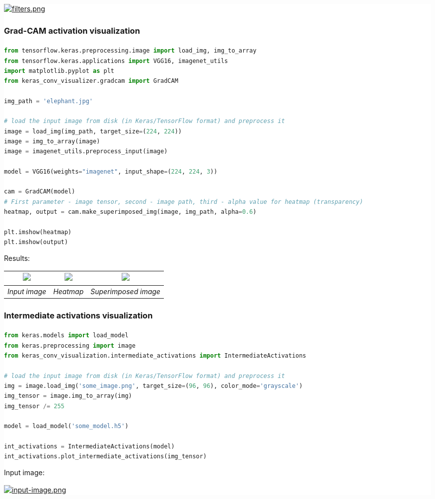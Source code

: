 [![filters.png](https://i.postimg.cc/YCxdK1nP/filters.png)](https://postimg.cc/Mnv71j80)

<h3 id="grad-cam">Grad-CAM activation visualization</h3>

```python
from tensorflow.keras.preprocessing.image import load_img, img_to_array
from tensorflow.keras.applications import VGG16, imagenet_utils
import matplotlib.pyplot as plt
from keras_conv_visualizer.gradcam import GradCAM

img_path = 'elephant.jpg'

# load the input image from disk (in Keras/TensorFlow format) and preprocess it
image = load_img(img_path, target_size=(224, 224))
image = img_to_array(image)
image = imagenet_utils.preprocess_input(image)

model = VGG16(weights="imagenet", input_shape=(224, 224, 3))

cam = GradCAM(model)
# First parameter - image tensor, second - image path, third - alpha value for heatmap (transparency)
heatmap, output = cam.make_superimposed_img(image, img_path, alpha=0.6)

plt.imshow(heatmap)
plt.imshow(output)
```
Results:

| <img src = "https://i.postimg.cc/nrtpXsL5/elephant.png" width=350> | <img src = "https://i.postimg.cc/G3Vzdr9W/heatmap.png" width=500> | <img src = "https://i.postimg.cc/28WG5JZV/superimposed.png" width=500> |
|:--:| :--: | :--: |
| *Input image* | *Heatmap* | *Superimposed image* |


### Intermediate activations visualization
```python
from keras.models import load_model
from keras.preprocessing import image
from keras_conv_visualization.intermediate_activations import IntermediateActivations

# load the input image from disk (in Keras/TensorFlow format) and preprocess it
img = image.load_img('some_image.png', target_size=(96, 96), color_mode='grayscale')
img_tensor = image.img_to_array(img)
img_tensor /= 255

model = load_model('some_model.h5')

int_activations = IntermediateActivations(model)
int_activations.plot_intermediate_activations(img_tensor)
```

Input image:

[![input-image.png](https://i.postimg.cc/1tBsV71h/input-image.png)](https://postimg.cc/47Yrr53B)
